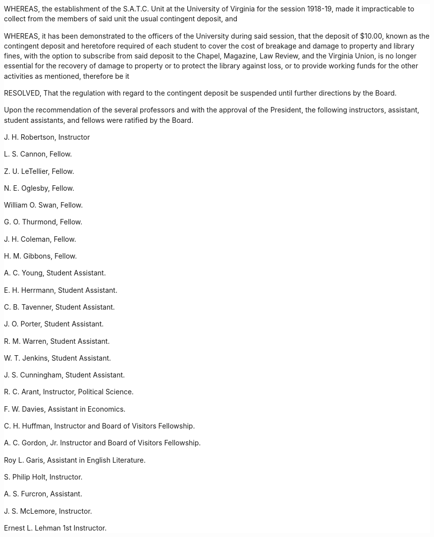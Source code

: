 WHEREAS, the establishment of the S.A.T.C. Unit at the University of Virginia for the session 1918-19, made it impracticable to collect from the members of said unit the usual contingent deposit, and

WHEREAS, it has been demonstrated to the officers of the University during said session, that the deposit of $10.00, known as the contingent deposit and heretofore required of each student to cover the cost of breakage and damage to property and library fines, with the option to subscribe from said deposit to the Chapel, Magazine, Law Review, and the Virginia Union, is no longer essential for the recovery of damage to property or to protect the library against loss, or to provide working funds for the other activities as mentioned, therefore be it

RESOLVED, That the regulation with regard to the contingent deposit be suspended until further directions by the Board.

Upon the recommendation of the several professors and with the approval of the President, the following instructors, assistant, student assistants, and fellows were ratified by the Board.

J. H. Robertson, Instructor

L. S. Cannon, Fellow.

Z. U. LeTellier, Fellow.

N. E. Oglesby, Fellow.

William O. Swan, Fellow.

G. O. Thurmond, Fellow.

J. H. Coleman, Fellow.

H. M. Gibbons, Fellow.

A. C. Young, Student Assistant.

E. H. Herrmann, Student Assistant.

C. B. Tavenner, Student Assistant.

J. O. Porter, Student Assistant.

R. M. Warren, Student Assistant.

W. T. Jenkins, Student Assistant.

J. S. Cunningham, Student Assistant.

R. C. Arant, Instructor, Political Science.

F. W. Davies, Assistant in Economics.

C. H. Huffman, Instructor and Board of Visitors Fellowship.

A. C. Gordon, Jr. Instructor and Board of Visitors Fellowship.

Roy L. Garis, Assistant in English Literature.

S. Philip Holt, Instructor.

A. S. Furcron, Assistant.

J. S. McLemore, Instructor.

Ernest L. Lehman 1st Instructor.
